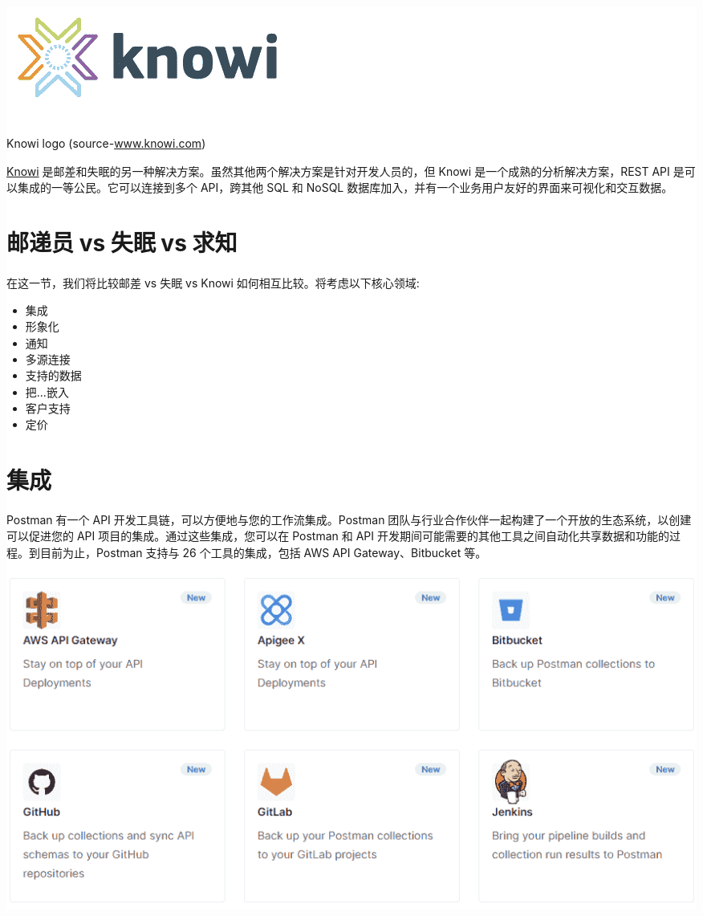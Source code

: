 ![](img/2ae7627594d2829a2d02494ea64ee894.png)

Knowi logo (source-www.knowi.com)

[Knowi](https://www.knowi.com/) 是邮差和失眠的另一种解决方案。虽然其他两个解决方案是针对开发人员的，但 Knowi 是一个成熟的分析解决方案，REST API 是可以集成的一等公民。它可以连接到多个 API，跨其他 SQL 和 NoSQL 数据库加入，并有一个业务用户友好的界面来可视化和交互数据。

# 邮递员 vs 失眠 vs 求知

在这一节，我们将比较邮差 vs 失眠 vs Knowi 如何相互比较。将考虑以下核心领域:

*   集成
*   形象化
*   通知
*   多源连接
*   支持的数据
*   把...嵌入
*   客户支持
*   定价

# 集成

Postman 有一个 API 开发工具链，可以方便地与您的工作流集成。Postman 团队与行业合作伙伴一起构建了一个开放的生态系统，以创建可以促进您的 API 项目的集成。通过这些集成，您可以在 Postman 和 API 开发期间可能需要的其他工具之间自动化共享数据和功能的过程。到目前为止，Postman 支持与 26 个工具的集成，包括 AWS API Gateway、Bitbucket 等。

![](img/75b362bdf4be307c1fb0a1640f270b68.png)
